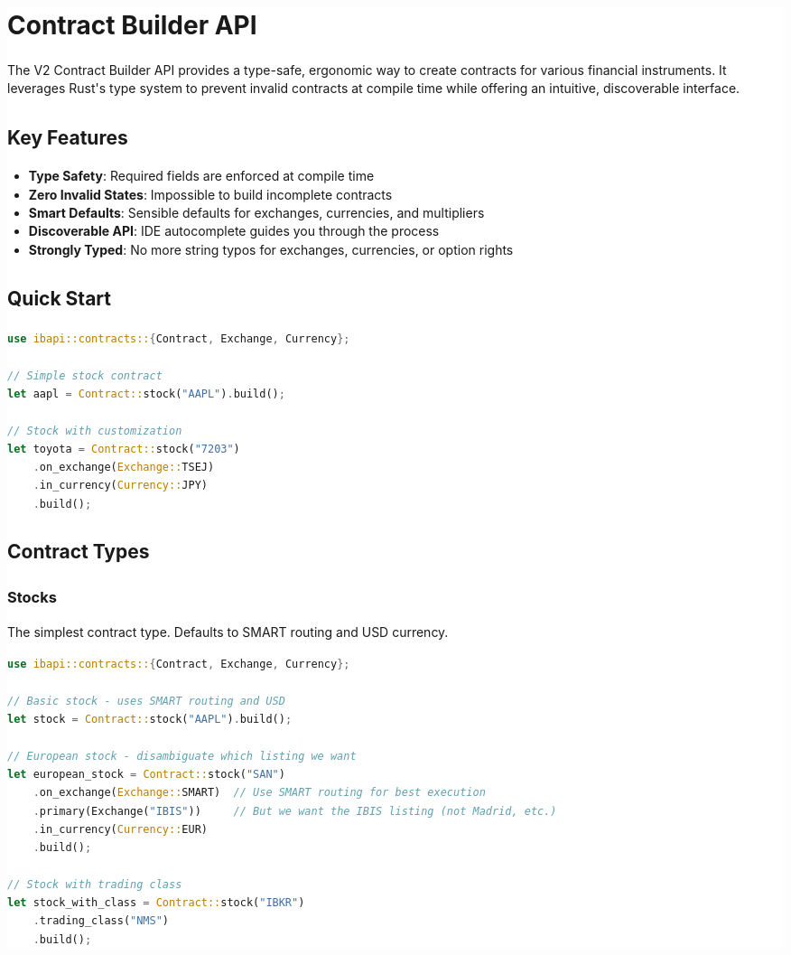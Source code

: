 # Contract Builder API

The V2 Contract Builder API provides a type-safe, ergonomic way to create contracts for various financial instruments. It leverages Rust's type system to prevent invalid contracts at compile time while offering an intuitive, discoverable interface.

## Key Features

- **Type Safety**: Required fields are enforced at compile time
- **Zero Invalid States**: Impossible to build incomplete contracts
- **Smart Defaults**: Sensible defaults for exchanges, currencies, and multipliers
- **Discoverable API**: IDE autocomplete guides you through the process
- **Strongly Typed**: No more string typos for exchanges, currencies, or option rights

## Quick Start

```rust
use ibapi::contracts::{Contract, Exchange, Currency};

// Simple stock contract
let aapl = Contract::stock("AAPL").build();

// Stock with customization
let toyota = Contract::stock("7203")
    .on_exchange(Exchange::TSEJ)
    .in_currency(Currency::JPY)
    .build();
```

## Contract Types

### Stocks

The simplest contract type. Defaults to SMART routing and USD currency.

```rust
use ibapi::contracts::{Contract, Exchange, Currency};

// Basic stock - uses SMART routing and USD
let stock = Contract::stock("AAPL").build();

// European stock - disambiguate which listing we want
let european_stock = Contract::stock("SAN")
    .on_exchange(Exchange::SMART)  // Use SMART routing for best execution
    .primary(Exchange("IBIS"))     // But we want the IBIS listing (not Madrid, etc.)
    .in_currency(Currency::EUR)
    .build();

// Stock with trading class
let stock_with_class = Contract::stock("IBKR")
    .trading_class("NMS")
    .build();
```
